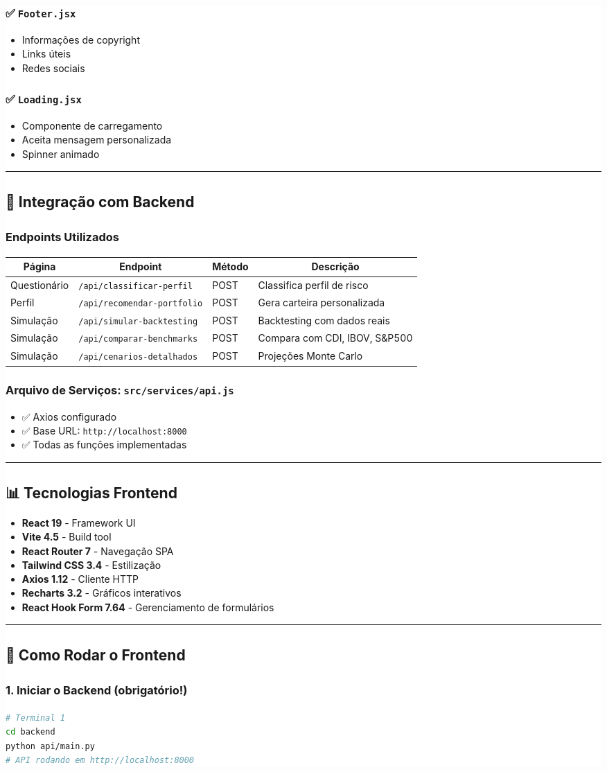 ### ✅ `Footer.jsx`
- Informações de copyright
- Links úteis
- Redes sociais

### ✅ `Loading.jsx`
- Componente de carregamento
- Aceita mensagem personalizada
- Spinner animado

---

## 🔌 Integração com Backend

### Endpoints Utilizados

| Página | Endpoint | Método | Descrição |
|--------|----------|--------|-----------|
| Questionário | `/api/classificar-perfil` | POST | Classifica perfil de risco |
| Perfil | `/api/recomendar-portfolio` | POST | Gera carteira personalizada |
| Simulação | `/api/simular-backtesting` | POST | Backtesting com dados reais |
| Simulação | `/api/comparar-benchmarks` | POST | Compara com CDI, IBOV, S&P500 |
| Simulação | `/api/cenarios-detalhados` | POST | Projeções Monte Carlo |

### Arquivo de Serviços: `src/services/api.js`
- ✅ Axios configurado
- ✅ Base URL: `http://localhost:8000`
- ✅ Todas as funções implementadas

---

## 📊 Tecnologias Frontend

- **React 19** - Framework UI
- **Vite 4.5** - Build tool
- **React Router 7** - Navegação SPA
- **Tailwind CSS 3.4** - Estilização
- **Axios 1.12** - Cliente HTTP
- **Recharts 3.2** - Gráficos interativos
- **React Hook Form 7.64** - Gerenciamento de formulários

---

## 🚀 Como Rodar o Frontend

### 1. **Iniciar o Backend** (obrigatório!)
```bash
# Terminal 1
cd backend
python api/main.py
# API rodando em http://localhost:8000
```
